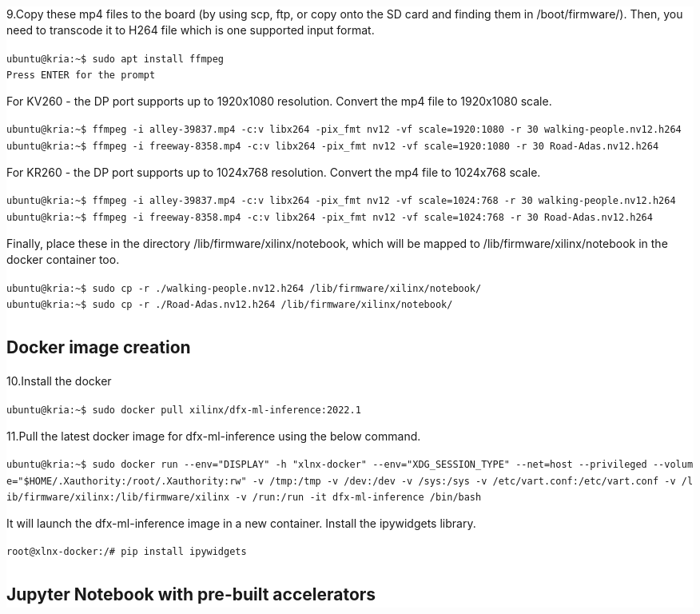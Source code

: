 9.Copy these mp4 files to the board (by using scp, ftp, or copy onto the SD card and finding them in /boot/firmware/). Then, you need to transcode it to H264 file which is one supported input format.

  ```text
  ubuntu@kria:~$ sudo apt install ffmpeg
  Press ENTER for the prompt
  ```

For KV260 - the DP port supports up to 1920x1080 resolution. Convert the mp4 file to 1920x1080 scale.

  ```text
  ubuntu@kria:~$ ffmpeg -i alley-39837.mp4 -c:v libx264 -pix_fmt nv12 -vf scale=1920:1080 -r 30 walking-people.nv12.h264
  ubuntu@kria:~$ ffmpeg -i freeway-8358.mp4 -c:v libx264 -pix_fmt nv12 -vf scale=1920:1080 -r 30 Road-Adas.nv12.h264
  ```

For KR260 - the DP port supports up to 1024x768 resolution. Convert the mp4 file to 1024x768 scale.

  ```text
  ubuntu@kria:~$ ffmpeg -i alley-39837.mp4 -c:v libx264 -pix_fmt nv12 -vf scale=1024:768 -r 30 walking-people.nv12.h264
  ubuntu@kria:~$ ffmpeg -i freeway-8358.mp4 -c:v libx264 -pix_fmt nv12 -vf scale=1024:768 -r 30 Road-Adas.nv12.h264
  ```

Finally, place these in the directory /lib/firmware/xilinx/notebook, which will be mapped to /lib/firmware/xilinx/notebook in the docker container too.

  ```text
  ubuntu@kria:~$ sudo cp -r ./walking-people.nv12.h264 /lib/firmware/xilinx/notebook/
  ubuntu@kria:~$ sudo cp -r ./Road-Adas.nv12.h264 /lib/firmware/xilinx/notebook/
  ```

## Docker image creation

10.Install the docker

  ```text
  ubuntu@kria:~$ sudo docker pull xilinx/dfx-ml-inference:2022.1
  ```

11.Pull the latest docker image for dfx-ml-inference using the below command.

  ```text
  ubuntu@kria:~$ sudo docker run --env="DISPLAY" -h "xlnx-docker" --env="XDG_SESSION_TYPE" --net=host --privileged --volume="$HOME/.Xauthority:/root/.Xauthority:rw" -v /tmp:/tmp -v /dev:/dev -v /sys:/sys -v /etc/vart.conf:/etc/vart.conf -v /lib/firmware/xilinx:/lib/firmware/xilinx -v /run:/run -it dfx-ml-inference /bin/bash
  ```

It will launch the dfx-ml-inference image in a new container.
Install the ipywidgets library.

  ```text
  root@xlnx-docker:/# pip install ipywidgets
  ```

## Jupyter Notebook with pre-built accelerators
